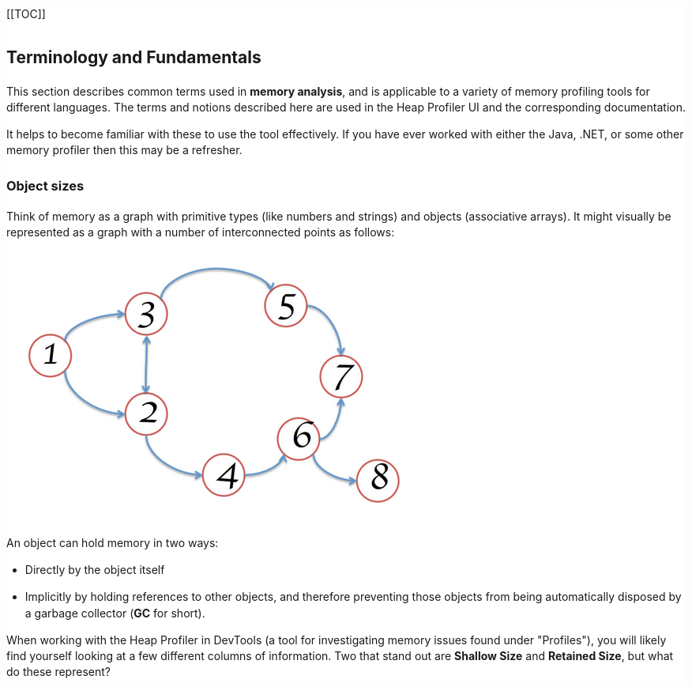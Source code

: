 [[TOC]]

## Terminology and Fundamentals

This section describes common terms used in **memory analysis**, and is applicable to a variety of memory profiling tools for different languages. The terms and notions described here are used in the Heap Profiler UI and the corresponding documentation. 

It helps to become familiar with these to use the tool effectively. If you have ever worked with either the Java, .NET, or some other memory profiler then this may be a refresher. 

### Object sizes

Think of memory as a graph with primitive types (like numbers and strings) and objects (associative arrays). It might visually be represented as a graph with a number of interconnected points as follows:

<img src="memory-profiling-files/thinkgraph.png"/>

An object can hold memory in two ways: 

* Directly by the object itself

* Implicitly by holding references to other objects, and therefore preventing those objects from being automatically disposed by a garbage collector (**GC** for short).

When working with the Heap Profiler in DevTools (a tool for investigating memory issues found under "Profiles"), you will likely find yourself looking at a few different columns of information. Two that stand out are <strong>Shallow Size</strong> and <strong>Retained Size</strong>, but what do these represent?
